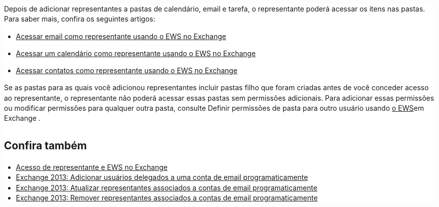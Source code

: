 Depois de adicionar representantes a pastas de calendário, email e tarefa, o representante poderá acessar os itens nas pastas. Para saber mais, confira os seguintes artigos:
  
- [Acessar email como representante usando o EWS no Exchange](how-to-access-email-as-a-delegate-by-using-ews-in-exchange.md)
    
- [Acessar um calendário como representante usando o EWS no Exchange](how-to-access-a-calendar-as-a-delegate-by-using-ews-in-exchange.md)
    
- [Acessar contatos como representante usando o EWS no Exchange](how-to-access-contacts-as-a-delegate-by-using-ews-in-exchange.md)
    
Se as pastas para as quais você adicionou representantes incluir pastas filho que foram criadas antes de você conceder acesso ao representante, o representante não poderá acessar essas pastas sem permissões adicionais. Para adicionar essas permissões ou modificar permissões para qualquer outra pasta, consulte Definir permissões de pasta para outro usuário usando [o EWS](how-to-set-folder-permissions-for-another-user-by-using-ews-in-exchange.md)em Exchange .
  
## <a name="see-also"></a>Confira também

- [Acesso de representante e EWS no Exchange](delegate-access-and-ews-in-exchange.md)
- [Exchange 2013: Adicionar usuários delegados a uma conta de email programaticamente](https://code.msdn.microsoft.com/exchange/Exchange-2013-Adding-1024511f)   
- [Exchange 2013: Atualizar representantes associados a contas de email programaticamente](https://code.msdn.microsoft.com/exchange/Exchange-2013-Update-b40d3bac)   
- [Exchange 2013: Remover representantes associados a contas de email programaticamente](https://code.msdn.microsoft.com/exchange/Exchange-2013-Remove-686f7714)
    

